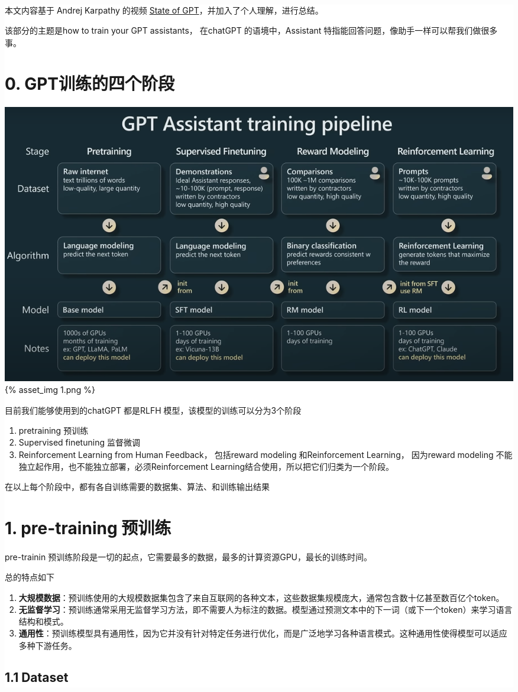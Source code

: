 本文内容基于 Andrej Karpathy 的视频 [State of GPT](https://www.youtube.com/watch?v=bZQun8Y4L2A)，并加入了个人理解，进行总结。

该部分的主题是how to train your GPT assistants，  在chatGPT 的语境中，Assistant 特指能回答问题，像助手一样可以帮我们做很多事。

#  0. GPT训练的四个阶段

![1.png](images%2FchatGPT%E6%98%AF%E5%A6%82%E4%BD%95%E8%A2%AB%E8%AE%AD%E7%BB%83%E5%87%BA%E6%9D%A5%E7%9A%84%2F1.png){% asset_img 1.png %}

目前我们能够使用到的chatGPT 都是RLFH 模型，该模型的训练可以分为3个阶段
1. pretraining  预训练
2. Supervised finetuning 监督微调
3. Reinforcement Learning from Human Feedback， 包括reward modeling 和Reinforcement Learning， 因为reward modeling 不能独立起作用，也不能独立部署，必须Reinforcement Learning结合使用，所以把它们归类为一个阶段。

在以上每个阶段中，都有各自训练需要的数据集、算法、和训练输出结果

# 1. pre-training   预训练
pre-trainin 预训练阶段是一切的起点，它需要最多的数据，最多的计算资源GPU，最长的训练时间。

总的特点如下
1. **大规模数据**：预训练使用的大规模数据集包含了来自互联网的各种文本，这些数据集规模庞大，通常包含数十亿甚至数百亿个token。
2. **无监督学习**：预训练通常采用无监督学习方法，即不需要人为标注的数据。模型通过预测文本中的下一词（或下一个token）来学习语言结构和模式。
3. **通用性**：预训练模型具有通用性，因为它并没有针对特定任务进行优化，而是广泛地学习各种语言模式。这种通用性使得模型可以适应多种下游任务。
## 1.1 Dataset
